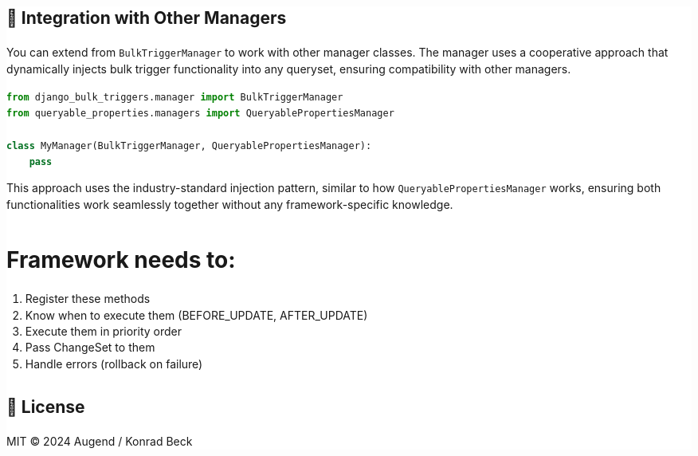 ## 🧩 Integration with Other Managers

You can extend from `BulkTriggerManager` to work with other manager classes. The manager uses a cooperative approach that dynamically injects bulk trigger functionality into any queryset, ensuring compatibility with other managers.

```python
from django_bulk_triggers.manager import BulkTriggerManager
from queryable_properties.managers import QueryablePropertiesManager

class MyManager(BulkTriggerManager, QueryablePropertiesManager):
    pass
```

This approach uses the industry-standard injection pattern, similar to how `QueryablePropertiesManager` works, ensuring both functionalities work seamlessly together without any framework-specific knowledge.

# Framework needs to:
1. Register these methods
2. Know when to execute them (BEFORE_UPDATE, AFTER_UPDATE)
3. Execute them in priority order
4. Pass ChangeSet to them
5. Handle errors (rollback on failure)

## 📝 License

MIT © 2024 Augend / Konrad Beck
